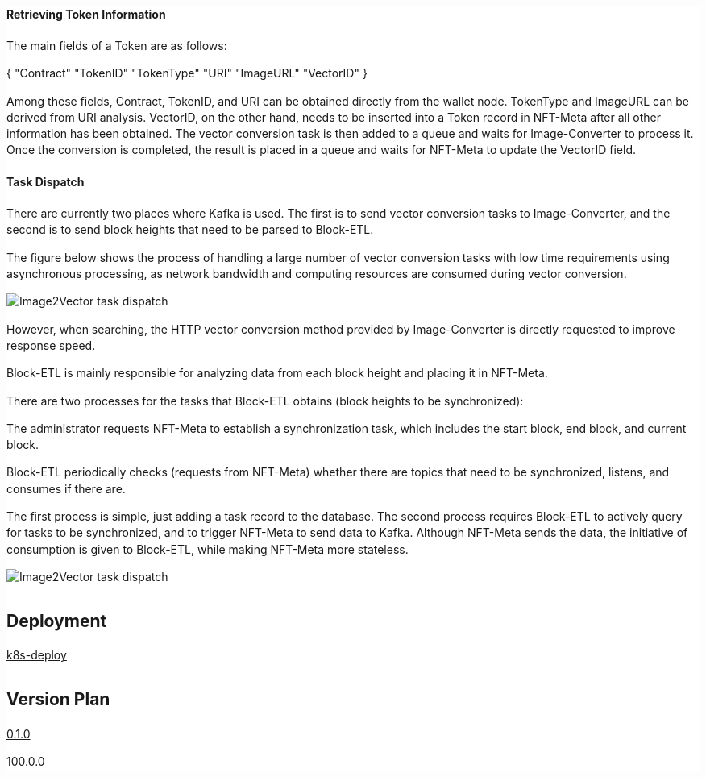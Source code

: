 #### Retrieving Token Information
The main fields of a Token are as follows:

{
"Contract"
"TokenID"
"TokenType"
"URI"
"ImageURL"
"VectorID"
}

Among these fields, Contract, TokenID, and URI can be obtained directly from the wallet node. TokenType and ImageURL can be derived from URI analysis. VectorID, on the other hand, needs to be inserted into a Token record in NFT-Meta after all other information has been obtained. The vector conversion task is then added to a queue and waits for Image-Converter to process it. Once the conversion is completed, the result is placed in a queue and waits for NFT-Meta to update the VectorID field.

#### Task Dispatch

There are currently two places where Kafka is used. The first is to send vector conversion tasks to Image-Converter, and the second is to send block heights that need to be parsed to Block-ETL.

The figure below shows the process of handling a large number of vector conversion tasks with low time requirements using asynchronous processing, as network bandwidth and computing resources are consumed during vector conversion.

![Image2Vector task dispatch](doc/picture/to-vector-task.jpg)

However, when searching, the HTTP vector conversion method provided by Image-Converter is directly requested to improve response speed.

Block-ETL is mainly responsible for analyzing data from each block height and placing it in NFT-Meta.

There are two processes for the tasks that Block-ETL obtains (block heights to be synchronized):

The administrator requests NFT-Meta to establish a synchronization task, which includes the start block, end block, and current block.

Block-ETL periodically checks (requests from NFT-Meta) whether there are topics that need to be synchronized, listens, and consumes if there are.

The first process is simple, just adding a task record to the database. The second process requires Block-ETL to actively query for tasks to be synchronized, and to trigger NFT-Meta to send data to Kafka. Although NFT-Meta sends the data, the initiative of consumption is given to Block-ETL, while making NFT-Meta more stateless.

![Image2Vector task dispatch](doc/picture/block-etl-task.jpg)

## Deployment

[k8s-deploy](doc/deploy/k8s-deploy.md)

## Version Plan

[0.1.0](doc/feature/0.1.0.md)

[100.0.0](doc/feature/100.0.0.md)